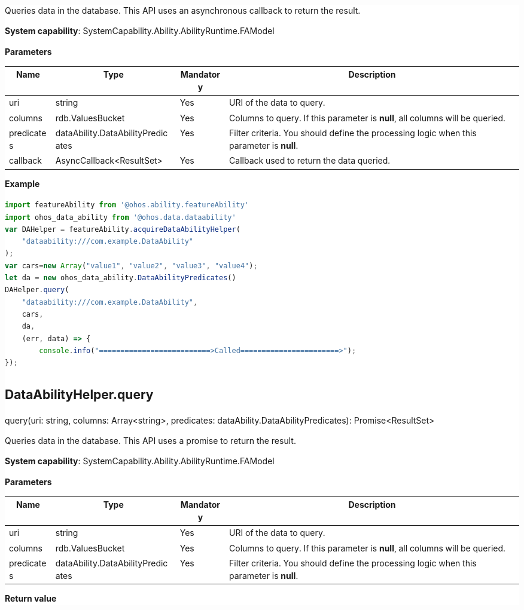 Queries data in the database. This API uses an asynchronous callback to return the result.

**System capability**: SystemCapability.Ability.AbilityRuntime.FAModel

**Parameters**

| Name      | Type                             | Mandatory| Description                                            |
| ---------- | --------------------------------- | ---- | ------------------------------------------------ |
| uri        | string                            | Yes  | URI of the data to query.                        |
| columns    | rdb.ValuesBucket                  | Yes  | Columns to query. If this parameter is **null**, all columns will be queried.  |
| predicates | dataAbility.DataAbilityPredicates | Yes  | Filter criteria. You should define the processing logic when this parameter is **null**.|
| callback   | AsyncCallback\<ResultSet>         | Yes  | Callback used to return the data queried.                        |

**Example**

```js
import featureAbility from '@ohos.ability.featureAbility'
import ohos_data_ability from '@ohos.data.dataability'
var DAHelper = featureAbility.acquireDataAbilityHelper(
    "dataability:///com.example.DataAbility"
);
var cars=new Array("value1", "value2", "value3", "value4");
let da = new ohos_data_ability.DataAbilityPredicates()
DAHelper.query(
    "dataability:///com.example.DataAbility",
    cars,
    da,
    (err, data) => {
		console.info("==========================>Called=======================>");
});
```



## DataAbilityHelper.query

query(uri: string, columns: Array\<string>, predicates: dataAbility.DataAbilityPredicates): Promise\<ResultSet>

Queries data in the database. This API uses a promise to return the result.

**System capability**: SystemCapability.Ability.AbilityRuntime.FAModel

**Parameters**

| Name      | Type                             | Mandatory| Description                                            |
| ---------- | --------------------------------- | ---- | ------------------------------------------------ |
| uri        | string                            | Yes  | URI of the data to query.                        |
| columns    | rdb.ValuesBucket                  | Yes  | Columns to query. If this parameter is **null**, all columns will be queried.  |
| predicates | dataAbility.DataAbilityPredicates | Yes  | Filter criteria. You should define the processing logic when this parameter is **null**.|

**Return value**
